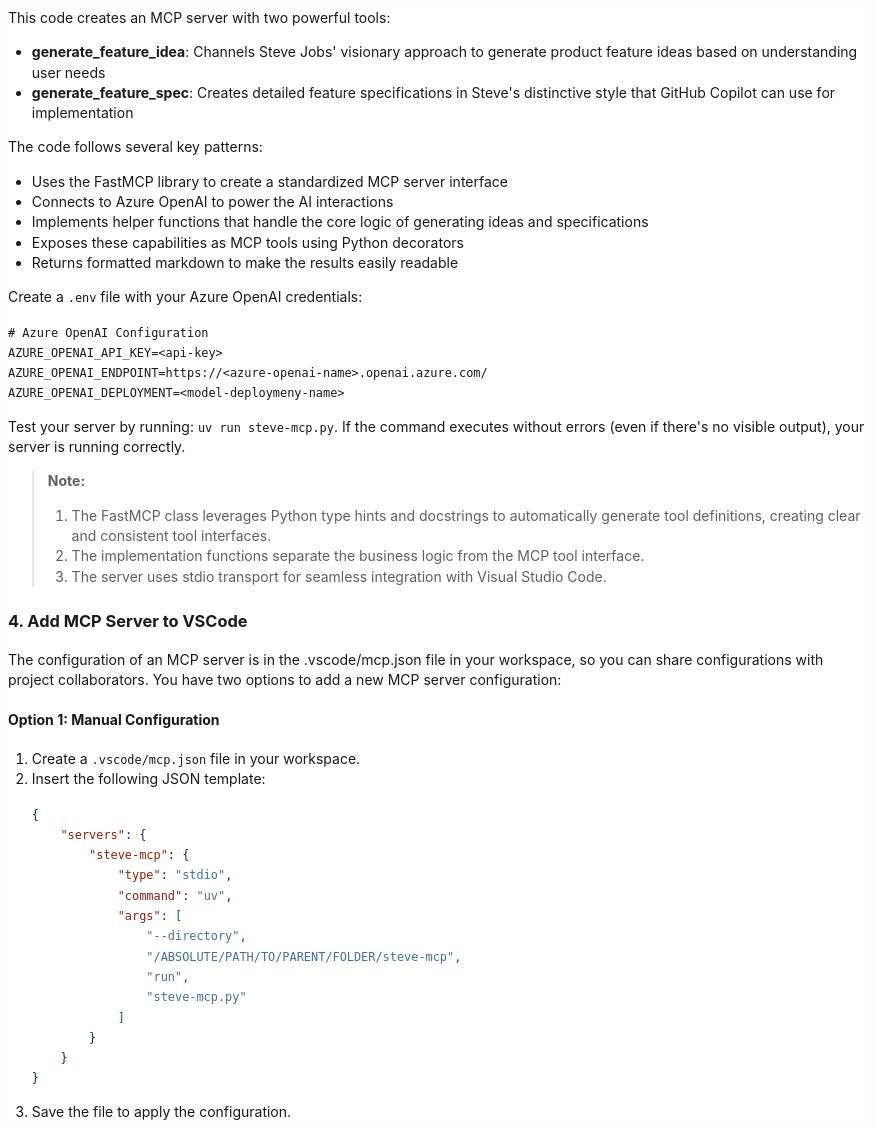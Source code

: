 This code creates an MCP server with two powerful tools:

* **generate_feature_idea**: Channels Steve Jobs' visionary approach to generate product feature ideas based on understanding user needs
* **generate_feature_spec**: Creates detailed feature specifications in Steve's distinctive style that GitHub Copilot can use for implementation

The code follows several key patterns:

* Uses the FastMCP library to create a standardized MCP server interface
* Connects to Azure OpenAI to power the AI interactions
* Implements helper functions that handle the core logic of generating ideas and specifications
* Exposes these capabilities as MCP tools using Python decorators
* Returns formatted markdown to make the results easily readable

Create a `.env` file with your Azure OpenAI credentials:
```env
# Azure OpenAI Configuration
AZURE_OPENAI_API_KEY=<api-key>
AZURE_OPENAI_ENDPOINT=https://<azure-openai-name>.openai.azure.com/
AZURE_OPENAI_DEPLOYMENT=<model-deploymeny-name>
```

Test your server by running: `uv run steve-mcp.py`. If the command executes without errors (even if there's no visible output), your server is running correctly.

> **Note:** 
> 1. The FastMCP class leverages Python type hints and docstrings to automatically generate tool definitions, creating clear and consistent tool interfaces.
> 2. The implementation functions separate the business logic from the MCP tool interface.
> 3. The server uses stdio transport for seamless integration with Visual Studio Code.





### 4. Add MCP Server to VSCode
The configuration of an MCP server is in the .vscode/mcp.json file in your workspace, so you can share configurations with project collaborators. You have two options to add a new MCP server configuration:

#### Option 1: Manual Configuration
1. Create a `.vscode/mcp.json` file in your workspace.
2. Insert the following JSON template:
    ```json
    {
        "servers": {
            "steve-mcp": {
                "type": "stdio",
                "command": "uv",
                "args": [
                    "--directory",
                    "/ABSOLUTE/PATH/TO/PARENT/FOLDER/steve-mcp",
                    "run",
                    "steve-mcp.py"
                ]
            }
        }
    }
    ```
3. Save the file to apply the configuration.
